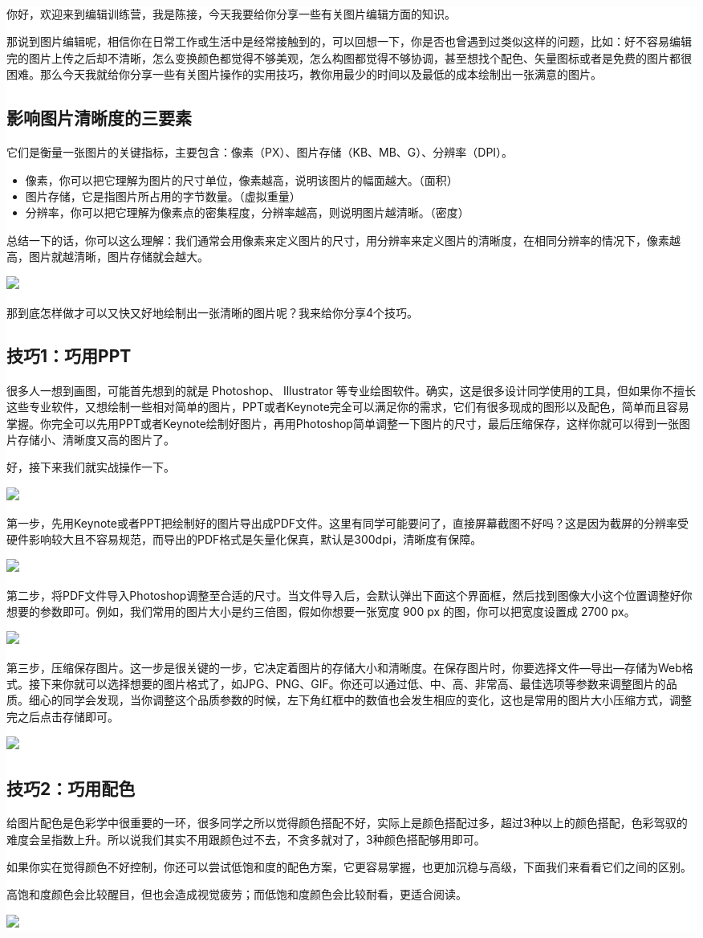 你好，欢迎来到编辑训练营，我是陈接，今天我要给你分享一些有关图片编辑方面的知识。

那说到图片编辑呢，相信你在日常工作或生活中是经常接触到的，可以回想一下，你是否也曾遇到过类似这样的问题，比如：好不容易编辑完的图片上传之后却不清晰，怎么变换颜色都觉得不够美观，怎么构图都觉得不够协调，甚至想找个配色、矢量图标或者是免费的图片都很困难。那么今天我就给你分享一些有关图片操作的实用技巧，教你用最少的时间以及最低的成本绘制出一张满意的图片。

## 影响图片清晰度的三要素

它们是衡量一张图片的关键指标，主要包含：像素（PX）、图片存储（KB、MB、G）、分辨率（DPI）。

- 像素，你可以把它理解为图片的尺寸单位，像素越高，说明该图片的幅面越大。（面积）
- 图片存储，它是指图片所占用的字节数量。（虚拟重量）
- 分辨率，你可以把它理解为像素点的密集程度，分辨率越高，则说明图片越清晰。（密度）

总结一下的话，你可以这么理解：我们通常会用像素来定义图片的尺寸，用分辨率来定义图片的清晰度，在相同分辨率的情况下，像素越高，图片就越清晰，图片存储就会越大。

![](https://static001.geekbang.org/resource/image/61/d9/61779315d74565e3af2011f405257bd9.jpg?wh=4001%2A1886)

那到底怎样做才可以又快又好地绘制出一张清晰的图片呢？我来给你分享4个技巧。

## 技巧1：巧用PPT

很多人一想到画图，可能首先想到的就是 Photoshop、 Illustrator 等专业绘图软件。确实，这是很多设计同学使用的工具，但如果你不擅长这些专业软件，又想绘制一些相对简单的图片，PPT或者Keynote完全可以满足你的需求，它们有很多现成的图形以及配色，简单而且容易掌握。你完全可以先用PPT或者Keynote绘制好图片，再用Photoshop简单调整一下图片的尺寸，最后压缩保存，这样你就可以得到一张图片存储小、清晰度又高的图片了。

好，接下来我们就实战操作一下。

![](https://static001.geekbang.org/resource/image/30/b1/302286ba9255b9298f7yy0c30ccee6b1.jpg?wh=4001%2A1888)

第一步，先用Keynote或者PPT把绘制好的图片导出成PDF文件。这里有同学可能要问了，直接屏幕截图不好吗？这是因为截屏的分辨率受硬件影响较大且不容易规范，而导出的PDF格式是矢量化保真，默认是300dpi，清晰度有保障。

![](https://static001.geekbang.org/resource/image/7a/da/7aa3299962a13e7b3b484d7f950d71da.jpg?wh=2876%2A1612)

第二步，将PDF文件导入Photoshop调整至合适的尺寸。当文件导入后，会默认弹出下面这个界面框，然后找到图像大小这个位置调整好你想要的参数即可。例如，我们常用的图片大小是约三倍图，假如你想要一张宽度 900 px 的图，你可以把宽度设置成 2700 px。

![](https://static001.geekbang.org/resource/image/6b/fb/6b66cf4eb41d85fd86950d68db5d7afb.jpg?wh=4001%2A2251)

第三步，压缩保存图片。这一步是很关键的一步，它决定着图片的存储大小和清晰度。在保存图片时，你要选择文件—导出—存储为Web格式。接下来你就可以选择想要的图片格式了，如JPG、PNG、GIF。你还可以通过低、中、高、非常高、最佳选项等参数来调整图片的品质。细心的同学会发现，当你调整这个品质参数的时候，左下角红框中的数值也会发生相应的变化，这也是常用的图片大小压缩方式，调整完之后点击存储即可。

![](https://static001.geekbang.org/resource/image/d6/8e/d65d067a3ecde16299eac9196b8a378e.jpg?wh=4001%2A2251)

## 技巧2：巧用配色

给图片配色是色彩学中很重要的一环，很多同学之所以觉得颜色搭配不好，实际上是颜色搭配过多，超过3种以上的颜色搭配，色彩驾驭的难度会呈指数上升。所以说我们其实不用跟颜色过不去，不贪多就对了，3种颜色搭配够用即可。

如果你实在觉得颜色不好控制，你还可以尝试低饱和度的配色方案，它更容易掌握，也更加沉稳与高级，下面我们来看看它们之间的区别。

高饱和度颜色会比较醒目，但也会造成视觉疲劳；而低饱和度颜色会比较耐看，更适合阅读。

![](https://static001.geekbang.org/resource/image/7a/f9/7a161b14de1c6ba97634879857471bf9.jpg?wh=4001%2A1348)
